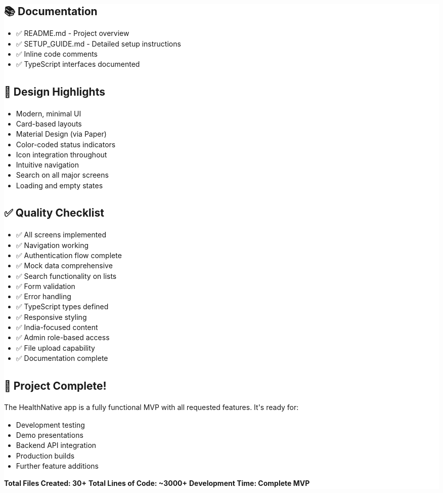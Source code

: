 ## 📚 Documentation

- ✅ README.md - Project overview
- ✅ SETUP_GUIDE.md - Detailed setup instructions
- ✅ Inline code comments
- ✅ TypeScript interfaces documented

## 🎨 Design Highlights

- Modern, minimal UI
- Card-based layouts
- Material Design (via Paper)
- Color-coded status indicators
- Icon integration throughout
- Intuitive navigation
- Search on all major screens
- Loading and empty states

## ✅ Quality Checklist

- ✅ All screens implemented
- ✅ Navigation working
- ✅ Authentication flow complete
- ✅ Mock data comprehensive
- ✅ Search functionality on lists
- ✅ Form validation
- ✅ Error handling
- ✅ TypeScript types defined
- ✅ Responsive styling
- ✅ India-focused content
- ✅ Admin role-based access
- ✅ File upload capability
- ✅ Documentation complete

## 🎉 Project Complete!

The HealthNative app is a fully functional MVP with all requested features. It's ready for:
- Development testing
- Demo presentations
- Backend API integration
- Production builds
- Further feature additions

**Total Files Created: 30+**
**Total Lines of Code: ~3000+**
**Development Time: Complete MVP**
